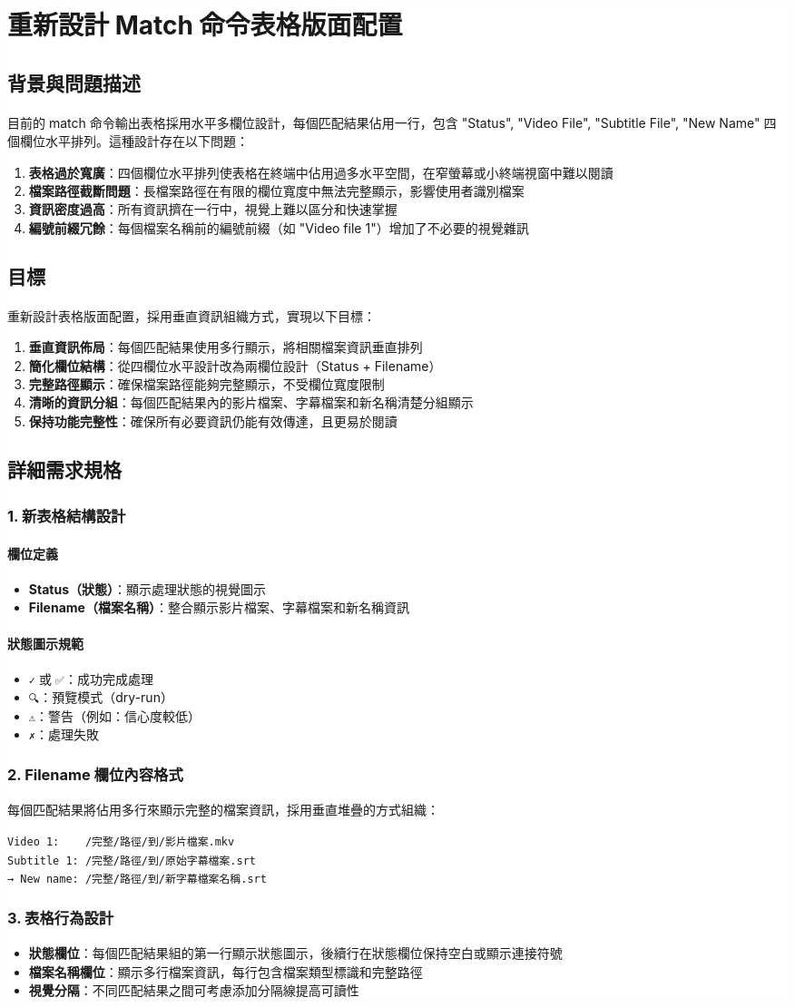 # 重新設計 Match 命令表格版面配置

## 背景與問題描述

目前的 match 命令輸出表格採用水平多欄位設計，每個匹配結果佔用一行，包含 "Status", "Video File", "Subtitle File", "New Name" 四個欄位水平排列。這種設計存在以下問題：

1. **表格過於寬廣**：四個欄位水平排列使表格在終端中佔用過多水平空間，在窄螢幕或小終端視窗中難以閱讀
2. **檔案路徑截斷問題**：長檔案路徑在有限的欄位寬度中無法完整顯示，影響使用者識別檔案
3. **資訊密度過高**：所有資訊擠在一行中，視覺上難以區分和快速掌握
4. **編號前綴冗餘**：每個檔案名稱前的編號前綴（如 "Video file 1"）增加了不必要的視覺雜訊

## 目標

重新設計表格版面配置，採用垂直資訊組織方式，實現以下目標：

1. **垂直資訊佈局**：每個匹配結果使用多行顯示，將相關檔案資訊垂直排列
2. **簡化欄位結構**：從四欄位水平設計改為兩欄位設計（Status + Filename）
3. **完整路徑顯示**：確保檔案路徑能夠完整顯示，不受欄位寬度限制
4. **清晰的資訊分組**：每個匹配結果內的影片檔案、字幕檔案和新名稱清楚分組顯示
5. **保持功能完整性**：確保所有必要資訊仍能有效傳達，且更易於閱讀

## 詳細需求規格

### 1. 新表格結構設計

#### 欄位定義
- **Status（狀態）**：顯示處理狀態的視覺圖示
- **Filename（檔案名稱）**：整合顯示影片檔案、字幕檔案和新名稱資訊

#### 狀態圖示規範
- `✓` 或 `✅`：成功完成處理
- `🔍`：預覽模式（dry-run）
- `⚠`：警告（例如：信心度較低）
- `✗`：處理失敗

### 2. Filename 欄位內容格式

每個匹配結果將佔用多行來顯示完整的檔案資訊，採用垂直堆疊的方式組織：

```
Video 1:    /完整/路徑/到/影片檔案.mkv
Subtitle 1: /完整/路徑/到/原始字幕檔案.srt
→ New name: /完整/路徑/到/新字幕檔案名稱.srt
```

### 3. 表格行為設計

- **狀態欄位**：每個匹配結果組的第一行顯示狀態圖示，後續行在狀態欄位保持空白或顯示連接符號
- **檔案名稱欄位**：顯示多行檔案資訊，每行包含檔案類型標識和完整路徑
- **視覺分隔**：不同匹配結果之間可考慮添加分隔線提高可讀性
